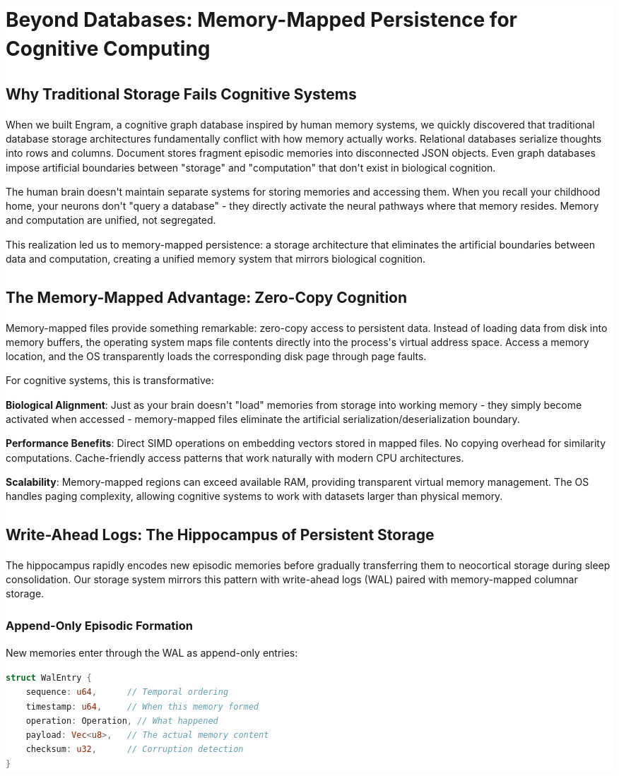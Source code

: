# Beyond Databases: Memory-Mapped Persistence for Cognitive Computing

## Why Traditional Storage Fails Cognitive Systems

When we built Engram, a cognitive graph database inspired by human memory systems, we quickly discovered that traditional database storage architectures fundamentally conflict with how memory actually works. Relational databases serialize thoughts into rows and columns. Document stores fragment episodic memories into disconnected JSON objects. Even graph databases impose artificial boundaries between "storage" and "computation" that don't exist in biological cognition.

The human brain doesn't maintain separate systems for storing memories and accessing them. When you recall your childhood home, your neurons don't "query a database" - they directly activate the neural pathways where that memory resides. Memory and computation are unified, not segregated.

This realization led us to memory-mapped persistence: a storage architecture that eliminates the artificial boundaries between data and computation, creating a unified memory system that mirrors biological cognition.

## The Memory-Mapped Advantage: Zero-Copy Cognition

Memory-mapped files provide something remarkable: zero-copy access to persistent data. Instead of loading data from disk into memory buffers, the operating system maps file contents directly into the process's virtual address space. Access a memory location, and the OS transparently loads the corresponding disk page through page faults.

For cognitive systems, this is transformative:

**Biological Alignment**: Just as your brain doesn't "load" memories from storage into working memory - they simply become activated when accessed - memory-mapped files eliminate the artificial serialization/deserialization boundary.

**Performance Benefits**: Direct SIMD operations on embedding vectors stored in mapped files. No copying overhead for similarity computations. Cache-friendly access patterns that work naturally with modern CPU architectures.

**Scalability**: Memory-mapped regions can exceed available RAM, providing transparent virtual memory management. The OS handles paging complexity, allowing cognitive systems to work with datasets larger than physical memory.

## Write-Ahead Logs: The Hippocampus of Persistent Storage

The hippocampus rapidly encodes new episodic memories before gradually transferring them to neocortical storage during sleep consolidation. Our storage system mirrors this pattern with write-ahead logs (WAL) paired with memory-mapped columnar storage.

### Append-Only Episodic Formation

New memories enter through the WAL as append-only entries:

```rust
struct WalEntry {
    sequence: u64,      // Temporal ordering
    timestamp: u64,     // When this memory formed  
    operation: Operation, // What happened
    payload: Vec<u8>,   // The actual memory content
    checksum: u32,      // Corruption detection
}
```
